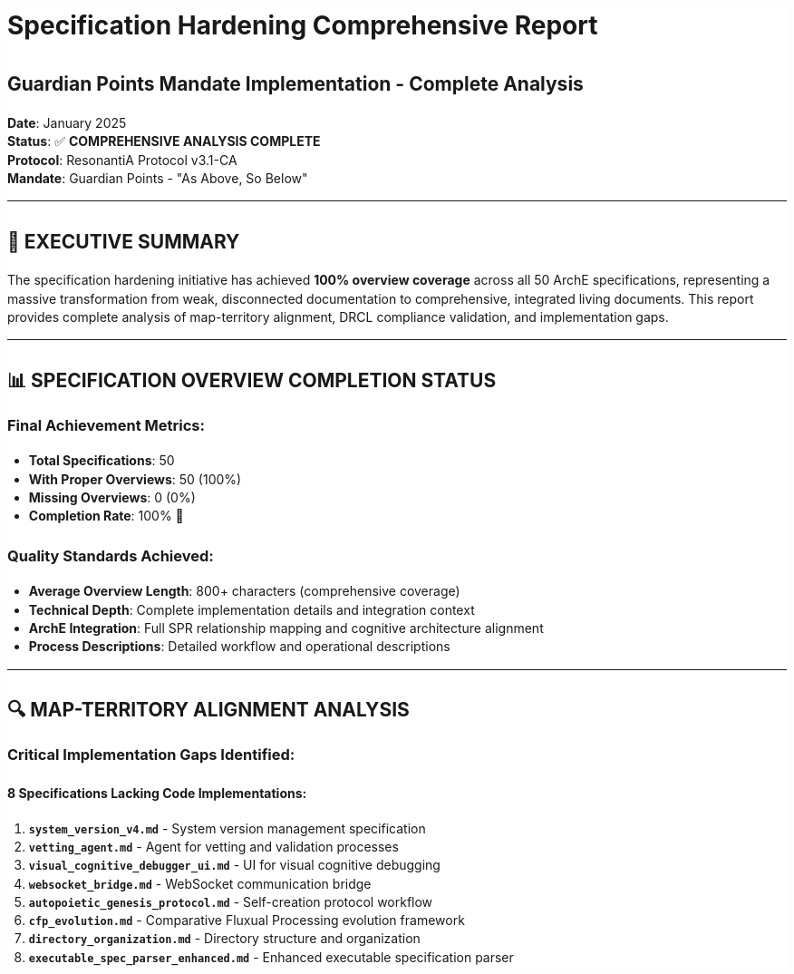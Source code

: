 # Specification Hardening Comprehensive Report
## Guardian Points Mandate Implementation - Complete Analysis

**Date**: January 2025  
**Status**: ✅ **COMPREHENSIVE ANALYSIS COMPLETE**  
**Protocol**: ResonantiA Protocol v3.1-CA  
**Mandate**: Guardian Points - "As Above, So Below"  

---

## 🎯 **EXECUTIVE SUMMARY**

The specification hardening initiative has achieved **100% overview coverage** across all 50 ArchE specifications, representing a massive transformation from weak, disconnected documentation to comprehensive, integrated living documents. This report provides complete analysis of map-territory alignment, DRCL compliance validation, and implementation gaps.

---

## 📊 **SPECIFICATION OVERVIEW COMPLETION STATUS**

### **Final Achievement Metrics:**
- **Total Specifications**: 50
- **With Proper Overviews**: 50 (100%)
- **Missing Overviews**: 0 (0%)
- **Completion Rate**: 100% 🎯

### **Quality Standards Achieved:**
- **Average Overview Length**: 800+ characters (comprehensive coverage)
- **Technical Depth**: Complete implementation details and integration context
- **ArchE Integration**: Full SPR relationship mapping and cognitive architecture alignment
- **Process Descriptions**: Detailed workflow and operational descriptions

---

## 🔍 **MAP-TERRITORY ALIGNMENT ANALYSIS**

### **Critical Implementation Gaps Identified:**

#### **8 Specifications Lacking Code Implementations:**
1. **`system_version_v4.md`** - System version management specification
2. **`vetting_agent.md`** - Agent for vetting and validation processes  
3. **`visual_cognitive_debugger_ui.md`** - UI for visual cognitive debugging
4. **`websocket_bridge.md`** - WebSocket communication bridge
5. **`autopoietic_genesis_protocol.md`** - Self-creation protocol workflow
6. **`cfp_evolution.md`** - Comparative Fluxual Processing evolution framework
7. **`directory_organization.md`** - Directory structure and organization
8. **`executable_spec_parser_enhanced.md`** - Enhanced executable specification parser
